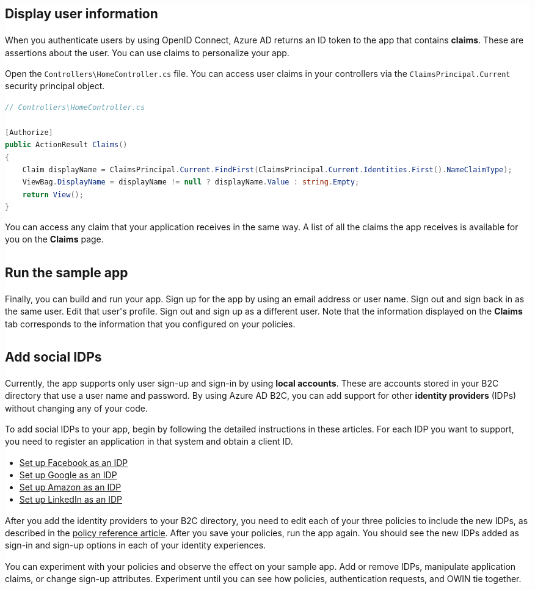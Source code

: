 ## Display user information
When you authenticate users by using OpenID Connect, Azure AD returns an ID token to the app that contains **claims**. These are assertions about the user. You can use claims to personalize your app.  

Open the `Controllers\HomeController.cs` file. You can access user claims in your controllers via the `ClaimsPrincipal.Current` security principal object.

```C#
// Controllers\HomeController.cs

[Authorize]
public ActionResult Claims()
{
	Claim displayName = ClaimsPrincipal.Current.FindFirst(ClaimsPrincipal.Current.Identities.First().NameClaimType);
	ViewBag.DisplayName = displayName != null ? displayName.Value : string.Empty;
    return View();
}
```

You can access any claim that your application receives in the same way.  A list of all the claims the app receives is available for you on the **Claims** page.

## Run the sample app

Finally, you can build and run your app. Sign up for the app by using an email address or user name. Sign out and sign back in as the same user. Edit that user's profile. Sign out and sign up as a different user. Note that the information displayed on the **Claims** tab corresponds to the information that you configured on your policies.

## Add social IDPs

Currently, the app supports only user sign-up and sign-in by using **local accounts**. These are accounts stored in your B2C directory that use a user name and password. By using Azure AD B2C, you can add support for other **identity providers** (IDPs) without changing any of your code.

To add social IDPs to your app, begin by following the detailed instructions in these articles. For each IDP you want to support, you need to register an application in that system and obtain a client ID.

- [Set up Facebook as an IDP](active-directory-b2c-setup-fb-app.md)
- [Set up Google as an IDP](active-directory-b2c-setup-goog-app.md)
- [Set up Amazon as an IDP](active-directory-b2c-setup-amzn-app.md)
- [Set up LinkedIn as an IDP](active-directory-b2c-setup-li-app.md)

After you add the identity providers to your B2C directory, you need to edit each of your three policies to include the new IDPs, as described in the [policy reference article](active-directory-b2c-reference-policies.md). After you save your policies, run the app again.  You should see the new IDPs added as sign-in and sign-up options in each of your identity experiences.

You can experiment with your policies and observe the effect on your sample app. Add or remove IDPs, manipulate application claims, or change sign-up attributes. Experiment until you can see how policies, authentication requests, and OWIN tie together.
